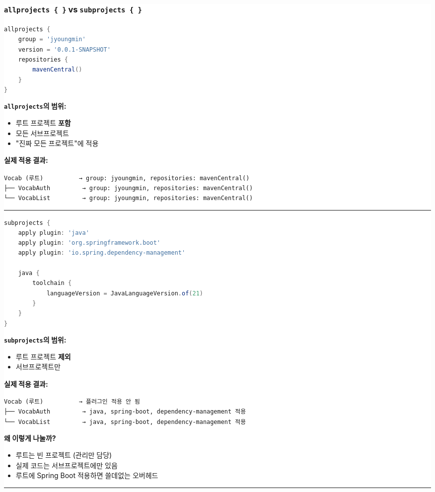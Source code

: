 ### `allprojects { }` vs `subprojects { }`

```gradle
allprojects {
    group = 'jyoungmin'
    version = '0.0.1-SNAPSHOT'
    repositories {
        mavenCentral()
    }
}
```

**`allprojects`의 범위:**
- 루트 프로젝트 **포함**
- 모든 서브프로젝트
- "진짜 모든 프로젝트"에 적용

**실제 적용 결과:**
```
Vocab (루트)          → group: jyoungmin, repositories: mavenCentral()
├── VocabAuth         → group: jyoungmin, repositories: mavenCentral()
└── VocabList         → group: jyoungmin, repositories: mavenCentral()
```

---

```gradle
subprojects {
    apply plugin: 'java'
    apply plugin: 'org.springframework.boot'
    apply plugin: 'io.spring.dependency-management'

    java {
        toolchain {
            languageVersion = JavaLanguageVersion.of(21)
        }
    }
}
```

**`subprojects`의 범위:**
- 루트 프로젝트 **제외**
- 서브프로젝트만

**실제 적용 결과:**
```
Vocab (루트)          → 플러그인 적용 안 됨
├── VocabAuth         → java, spring-boot, dependency-management 적용
└── VocabList         → java, spring-boot, dependency-management 적용
```

**왜 이렇게 나눌까?**
- 루트는 빈 프로젝트 (관리만 담당)
- 실제 코드는 서브프로젝트에만 있음
- 루트에 Spring Boot 적용하면 쓸데없는 오버헤드

---